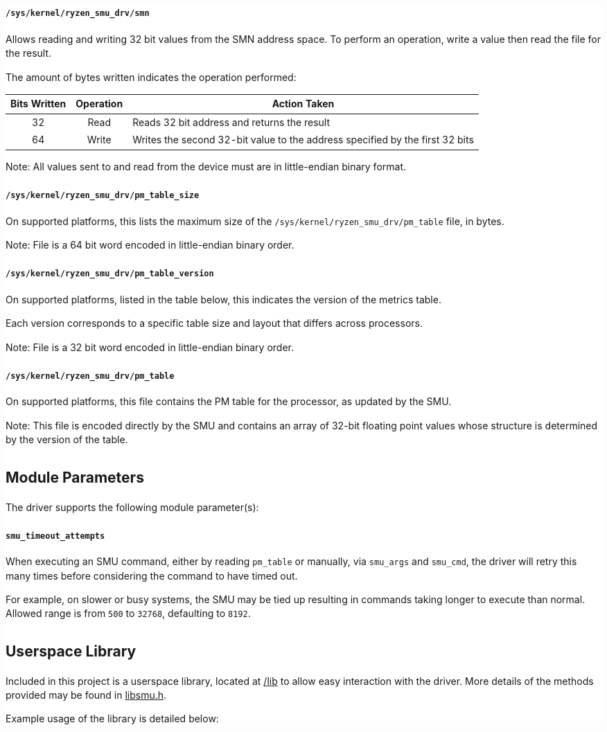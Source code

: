 #### `/sys/kernel/ryzen_smu_drv/smn`

Allows reading and writing 32 bit values from the SMN address space. To perform an operation, write
a value then read the file for the result.

The amount of bytes written indicates the operation performed:

| Bits Written | Operation | Action Taken                                                                 |
|:------------:|:---------:| ---------------------------------------------------------------------------- |
| 32           | Read      | Reads 32 bit address and returns the result                                  |
| 64           | Write     | Writes the second 32-bit value to the address specified by the first 32 bits |

Note: All values sent to and read from the device must are in little-endian binary format.

#### `/sys/kernel/ryzen_smu_drv/pm_table_size`

On supported platforms, this lists the maximum size of the `/sys/kernel/ryzen_smu_drv/pm_table`
file, in bytes.

Note: File is a 64 bit word encoded in little-endian binary order.

#### `/sys/kernel/ryzen_smu_drv/pm_table_version`

On supported platforms, listed in the table below, this indicates the version of the metrics table.

Each version corresponds to a specific table size and layout that differs across processors.

Note: File is a 32 bit word encoded in little-endian binary order.

#### `/sys/kernel/ryzen_smu_drv/pm_table`

On supported platforms, this file contains the PM table for the processor, as updated by the SMU.

Note: This file is encoded directly by the SMU and contains an array of 32-bit floating point values
whose structure is determined by the version of the table.

## Module Parameters

The driver supports the following module parameter(s):

#### `smu_timeout_attempts`

When executing an SMU command, either by reading `pm_table` or manually, via `smu_args` and
`smu_cmd`, the driver will retry this many times before considering the command to have timed out.

For example, on slower or busy systems, the SMU may be tied up resulting in commands taking longer
to execute than normal. Allowed range is from `500` to `32768`, defaulting to `8192`.

## Userspace Library

Included in this project is a userspace library, located at [/lib](lib) to allow easy interaction
with the driver. More details of the methods provided may be found in [libsmu.h](lib/libsmu.h).

Example usage of the library is detailed below:
